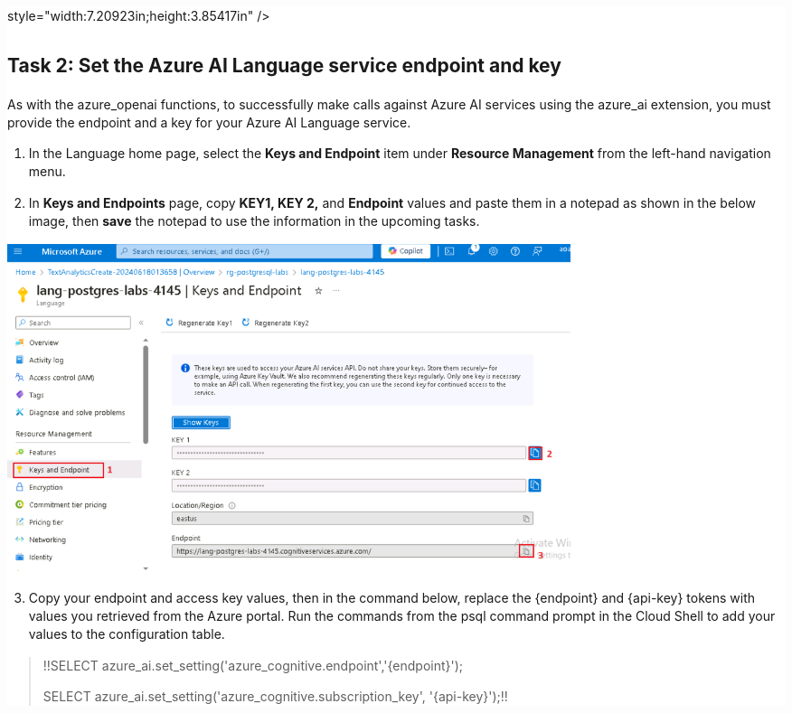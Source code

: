 style="width:7.20923in;height:3.85417in" />

## Task 2: Set the Azure AI Language service endpoint and key

As with the azure_openai functions, to successfully make calls against
Azure AI services using the azure_ai extension, you must provide the
endpoint and a key for your Azure AI Language service.

1.  In the Language home page, select the **Keys and Endpoint** item
    under **Resource Management** from the left-hand navigation menu.

2.  In **Keys and Endpoints** page, copy **KEY1, KEY 2,** and
    **Endpoint** values and paste them in a notepad as shown in the
    below image, then **save** the notepad to use the information in the
    upcoming tasks.

<img src="./media/image84.png"
style="width:6.49167in;height:3.78333in" />

3.  Copy your endpoint and access key values, then in the command below,
    replace the {endpoint} and {api-key} tokens with values you
    retrieved from the Azure portal. Run the commands from
    the psql command prompt in the Cloud Shell to add your values to the
    configuration table.

> !!SELECT
> azure_ai.set_setting('azure_cognitive.endpoint','{endpoint}');
>
> SELECT azure_ai.set_setting('azure_cognitive.subscription_key',
> '{api-key}');!!
